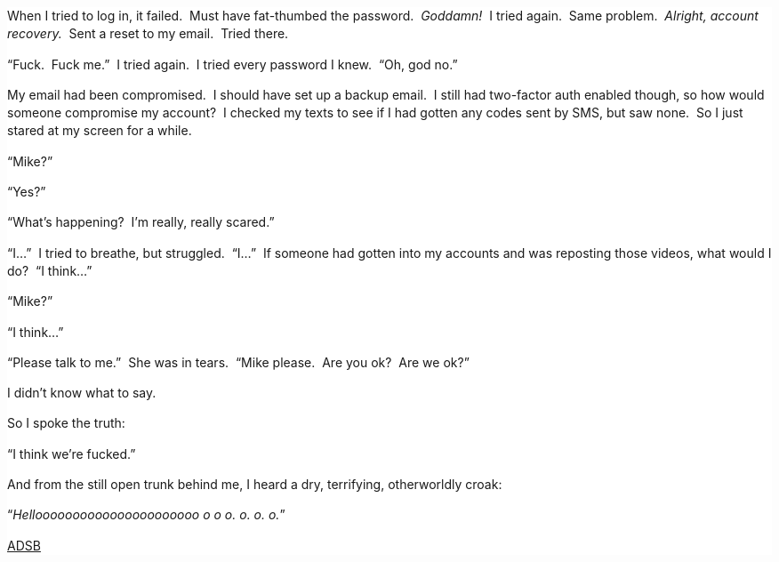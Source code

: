 When I tried to log in, it failed.  Must have fat-thumbed the password.  *Goddamn!*  I tried again.  Same problem.  *Alright, account recovery.*  Sent a reset to my email.  Tried there.

“Fuck.  Fuck me.”  I tried again.  I tried every password I knew.  “Oh, god no.”

My email had been compromised.  I should have set up a backup email.  I still had two-factor auth enabled though, so how would someone compromise my account?  I checked my texts to see if I had gotten any codes sent by SMS, but saw none.  So I just stared at my screen for a while.

“Mike?”

“Yes?”

“What’s happening?  I’m really, really scared.”

“I…”  I tried to breathe, but struggled.  “I…”  If someone had gotten into my accounts and was reposting those videos, what would I do?  “I think…”

“Mike?”



“I think…”

“Please talk to me.”  She was in tears.  “Mike please.  Are you ok?  Are we ok?”



I didn’t know what to say.

So I spoke the truth:



“I think we’re fucked.”



And from the still open trunk behind me, I heard a dry, terrifying, otherworldly croak:

  


“*Helloooooooooooooooooooooo o o  o. o.   o.    o.*”



  
[ADSB](https://www.reddit.com/r/adarksobright/)

